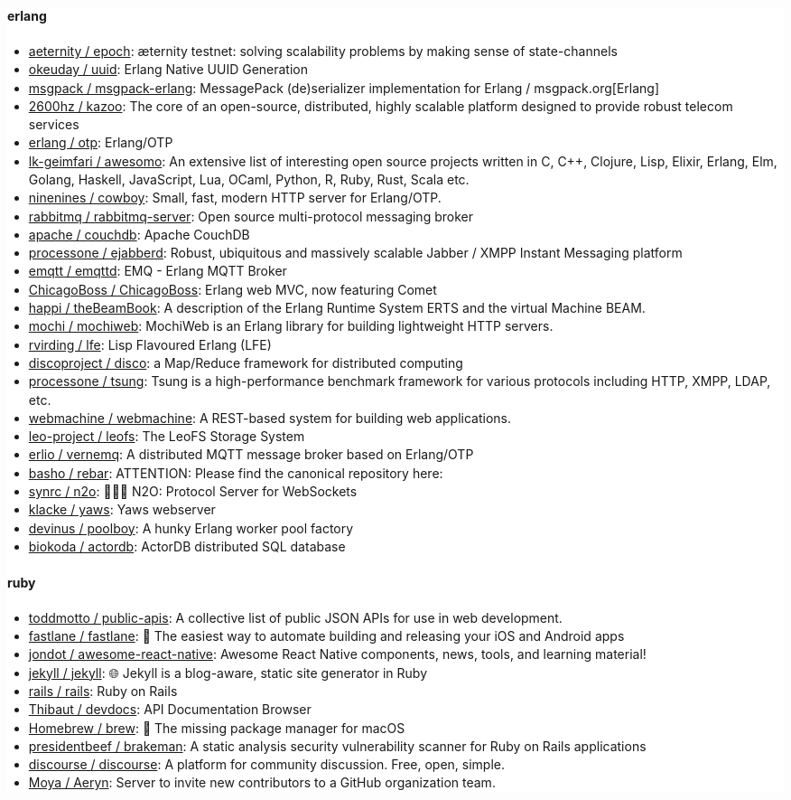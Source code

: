 #### erlang

* [aeternity / epoch](https://github.com/aeternity/epoch):  æternity testnet: solving scalability problems by making sense of state-channels
* [okeuday / uuid](https://github.com/okeuday/uuid):  Erlang Native UUID Generation
* [msgpack / msgpack-erlang](https://github.com/msgpack/msgpack-erlang):  MessagePack (de)serializer implementation for Erlang / msgpack.org[Erlang]
* [2600hz / kazoo](https://github.com/2600hz/kazoo):  The core of an open-source, distributed, highly scalable platform designed to provide robust telecom services
* [erlang / otp](https://github.com/erlang/otp):  Erlang/OTP
* [lk-geimfari / awesomo](https://github.com/lk-geimfari/awesomo):  An extensive list of interesting open source projects written in С, C++, Clojure, Lisp, Elixir, Erlang, Elm, Golang, Haskell, JavaScript, Lua, OCaml, Python, R, Ruby, Rust, Scala etc.
* [ninenines / cowboy](https://github.com/ninenines/cowboy):  Small, fast, modern HTTP server for Erlang/OTP.
* [rabbitmq / rabbitmq-server](https://github.com/rabbitmq/rabbitmq-server):  Open source multi-protocol messaging broker
* [apache / couchdb](https://github.com/apache/couchdb):  Apache CouchDB
* [processone / ejabberd](https://github.com/processone/ejabberd):  Robust, ubiquitous and massively scalable Jabber / XMPP Instant Messaging platform
* [emqtt / emqttd](https://github.com/emqtt/emqttd):  EMQ - Erlang MQTT Broker
* [ChicagoBoss / ChicagoBoss](https://github.com/ChicagoBoss/ChicagoBoss):  Erlang web MVC, now featuring Comet
* [happi / theBeamBook](https://github.com/happi/theBeamBook):  A description of the Erlang Runtime System ERTS and the virtual Machine BEAM.
* [mochi / mochiweb](https://github.com/mochi/mochiweb):  MochiWeb is an Erlang library for building lightweight HTTP servers.
* [rvirding / lfe](https://github.com/rvirding/lfe):  Lisp Flavoured Erlang (LFE)
* [discoproject / disco](https://github.com/discoproject/disco):  a Map/Reduce framework for distributed computing
* [processone / tsung](https://github.com/processone/tsung):  Tsung is a high-performance benchmark framework for various protocols including HTTP, XMPP, LDAP, etc.
* [webmachine / webmachine](https://github.com/webmachine/webmachine):  A REST-based system for building web applications.
* [leo-project / leofs](https://github.com/leo-project/leofs):  The LeoFS Storage System
* [erlio / vernemq](https://github.com/erlio/vernemq):  A distributed MQTT message broker based on Erlang/OTP
* [basho / rebar](https://github.com/basho/rebar):  ATTENTION: Please find the canonical repository here:
* [synrc / n2o](https://github.com/synrc/n2o):  🔵🔵🔴 N2O: Protocol Server for WebSockets
* [klacke / yaws](https://github.com/klacke/yaws):  Yaws webserver
* [devinus / poolboy](https://github.com/devinus/poolboy):  A hunky Erlang worker pool factory
* [biokoda / actordb](https://github.com/biokoda/actordb):  ActorDB distributed SQL database

#### ruby

* [toddmotto / public-apis](https://github.com/toddmotto/public-apis):  A collective list of public JSON APIs for use in web development.
* [fastlane / fastlane](https://github.com/fastlane/fastlane):  🚀 The easiest way to automate building and releasing your iOS and Android apps
* [jondot / awesome-react-native](https://github.com/jondot/awesome-react-native):  Awesome React Native components, news, tools, and learning material!
* [jekyll / jekyll](https://github.com/jekyll/jekyll):  🌐 Jekyll is a blog-aware, static site generator in Ruby
* [rails / rails](https://github.com/rails/rails):  Ruby on Rails
* [Thibaut / devdocs](https://github.com/Thibaut/devdocs):  API Documentation Browser
* [Homebrew / brew](https://github.com/Homebrew/brew):  🍺 The missing package manager for macOS
* [presidentbeef / brakeman](https://github.com/presidentbeef/brakeman):  A static analysis security vulnerability scanner for Ruby on Rails applications
* [discourse / discourse](https://github.com/discourse/discourse):  A platform for community discussion. Free, open, simple.
* [Moya / Aeryn](https://github.com/Moya/Aeryn):  Server to invite new contributors to a GitHub organization team.